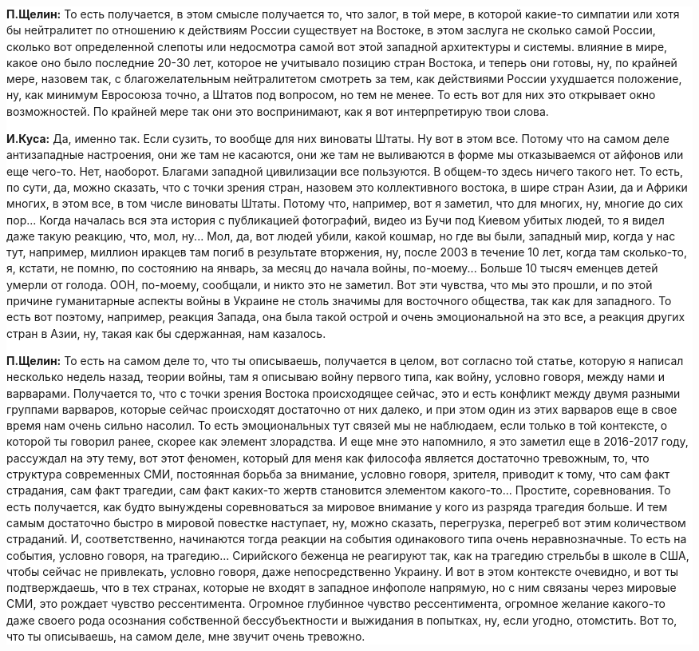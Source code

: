 **П.Щелин:**
То есть получается, в этом смысле получается то, что залог, в той мере, в которой какие-то симпатии или хотя бы нейтралитет по отношению к действиям России существует на Востоке, в этом заслуга не сколько самой России, сколько вот определенной слепоты или недосмотра самой вот этой западной архитектуры и системы.
влияние в мире, какое оно было последние 20-30 лет, которое не учитывало позицию стран Востока, и теперь они готовы, ну, по крайней мере, назовем так, с благожелательным нейтралитетом смотреть за тем, как действиями России ухудшается положение, ну, как минимум Евросоюза точно, а Штатов под вопросом, но тем не менее.
То есть вот для них это открывает окно возможностей.
По крайней мере так они это воспринимают, как я вот интерпретирую твои слова.

**И.Куса:**
Да, именно так.
Если сузить, то вообще для них виноваты Штаты.
Ну вот в этом все.
Потому что на самом деле антизападные настроения, они же там не касаются, они же там не выливаются в форме мы отказываемся от айфонов или еще чего-то.
Нет, наоборот.
Благами западной цивилизации все пользуются.
В общем-то здесь ничего такого нет.
То есть, по сути, да, можно сказать, что с точки зрения стран, назовем это коллективного востока, в шире стран Азии, да и Африки многих, в этом все, в том числе виноваты Штаты.
Потому что, например, вот я заметил, что для многих, ну, многие до сих пор...
Когда началась вся эта история с публикацией фотографий, видео из Бучи под Киевом убитых людей, то я видел даже такую реакцию, что, мол, ну...
Мол, да, вот людей убили, какой кошмар, но где вы были, западный мир, когда у нас тут, например, миллион иракцев там погиб в результате вторжения, ну, после 2003 в течение 10 лет, когда там сколько-то, я, кстати, не помню, по состоянию на январь, за месяц до начала войны, по-моему...
Больше 10 тысяч еменцев детей умерли от голода.
ООН, по-моему, сообщали, и никто это не заметил.
Вот эти чувства, что мы это прошли, и по этой причине гуманитарные аспекты войны в Украине не столь значимы для восточного общества, так как для западного.
То есть вот поэтому, например, реакция Запада, она была такой острой и очень эмоциональной на это все, а реакция других стран в Азии, ну, такая как бы сдержанная, нам казалось.

**П.Щелин:**
То есть на самом деле то, что ты описываешь, получается в целом, вот согласно той статье, которую я написал несколько недель назад, теории войны, там я описываю войну первого типа, как войну, условно говоря, между нами и варварами.
Получается то, что с точки зрения Востока происходящее сейчас, это и есть конфликт между двумя разными группами варваров, которые сейчас происходят достаточно от них далеко, и при этом один из этих варваров еще в свое время нам очень сильно насолил.
То есть эмоциональных тут связей мы не наблюдаем, если только в той контексте, о которой ты говорил ранее, скорее как элемент злорадства.
И еще мне это напомнило, я это заметил еще в 2016-2017 году, рассуждал на эту тему, вот этот феномен, который для меня как философа является достаточно тревожным, то, что структура современных СМИ, постоянная борьба за внимание, условно говоря, зрителя, приводит к тому, что сам факт страдания, сам факт трагедии, сам факт каких-то жертв становится элементом какого-то...
Простите, соревнования.
То есть получается, как будто вынуждены соревноваться за мировое внимание у кого из разряда трагедия больше.
И тем самым достаточно быстро в мировой повестке наступает, ну, можно сказать, перегрузка, перегреб вот этим количеством страданий.
И, соответственно, начинаются тогда реакции на события одинакового типа очень неравнозначные.
То есть на события, условно говоря, на трагедию...
Сирийского беженца не реагируют так, как на трагедию стрельбы в школе в США, чтобы сейчас не привлекать, условно говоря, даже непосредственно Украину.
И вот в этом контексте очевидно, и вот ты подтверждаешь, что в тех странах, которые не входят в западное инфополе напрямую, но с ним связаны через мировые СМИ, это рождает чувство рессентимента.
Огромное глубинное чувство рессентимента, огромное желание какого-то даже своего рода осознания собственной бессубъектности и выжидания в попытках, ну, если угодно, отомстить.
Вот то, что ты описываешь, на самом деле, мне звучит очень тревожно.
